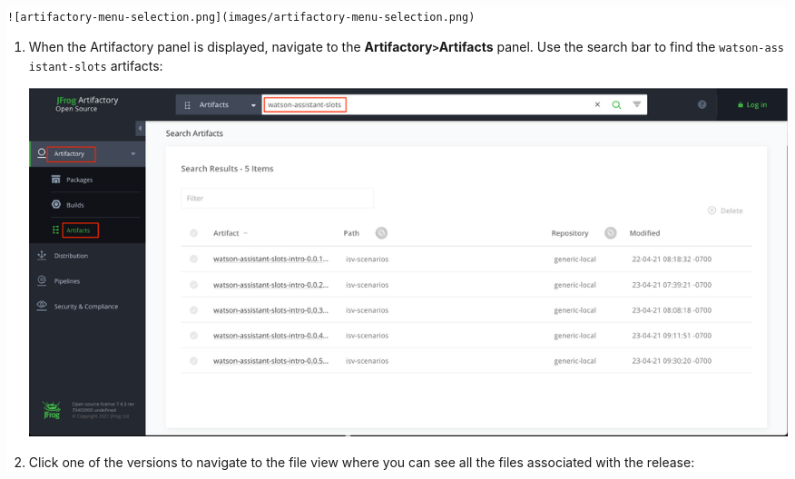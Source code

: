     ![artifactory-menu-selection.png](images/artifactory-menu-selection.png)

1. When the Artifactory panel is displayed, navigate to the **Artifactory` > `Artifacts** panel. Use the search bar to find the `watson-assistant-slots` artifacts:

    ![artifactory-search.png](images/artifactory-search.png)

1. Click one of the versions to navigate to the file view where you can see all the files associated with the release:
